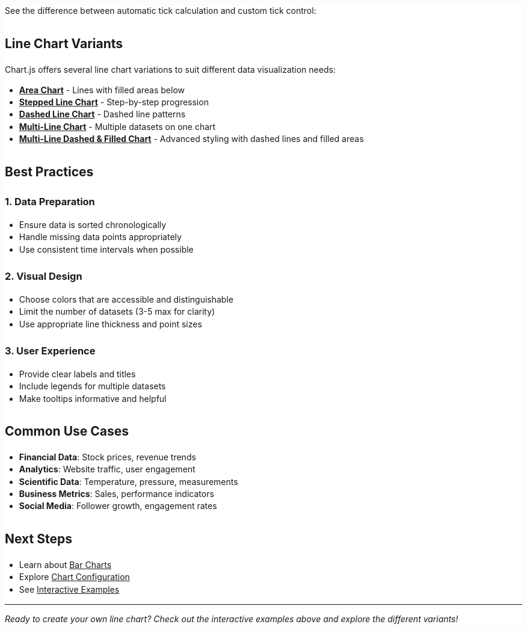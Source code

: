 See the difference between automatic tick calculation and custom tick control:

<TickControlExample />

## Line Chart Variants

Chart.js offers several line chart variations to suit different data visualization needs:

- **[Area Chart](/chartjs/line-charts/area)** - Lines with filled areas below
- **[Stepped Line Chart](/chartjs/line-charts/stepped)** - Step-by-step progression
- **[Dashed Line Chart](/chartjs/line-charts/dashed)** - Dashed line patterns
- **[Multi-Line Chart](/chartjs/line-charts/multi-line)** - Multiple datasets on one chart
- **[Multi-Line Dashed & Filled Chart](/chartjs/line-charts/multi-line-dashed-filled)** - Advanced styling with dashed lines and filled areas

## Best Practices

### 1. **Data Preparation**
- Ensure data is sorted chronologically
- Handle missing data points appropriately
- Use consistent time intervals when possible

### 2. **Visual Design**
- Choose colors that are accessible and distinguishable
- Limit the number of datasets (3-5 max for clarity)
- Use appropriate line thickness and point sizes

### 3. **User Experience**
- Provide clear labels and titles
- Include legends for multiple datasets
- Make tooltips informative and helpful

## Common Use Cases

- **Financial Data**: Stock prices, revenue trends
- **Analytics**: Website traffic, user engagement
- **Scientific Data**: Temperature, pressure, measurements
- **Business Metrics**: Sales, performance indicators
- **Social Media**: Follower growth, engagement rates

## Next Steps

- Learn about [Bar Charts](/chartjs/bar-charts)
- Explore [Chart Configuration](#configuration-options)
- See [Interactive Examples](#interactive-example-tick-control)

---

*Ready to create your own line chart? Check out the interactive examples above and explore the different variants!*
